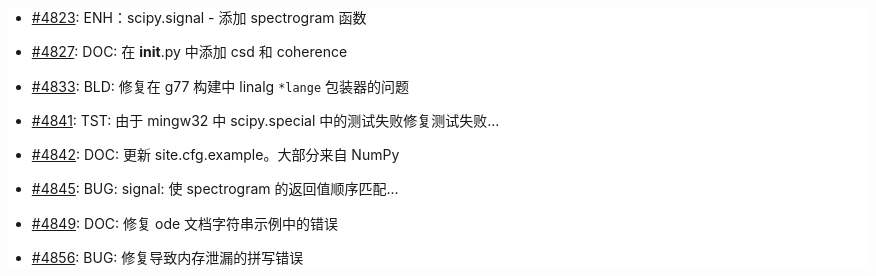 +   [#4823](https://github.com/scipy/scipy/pull/4823): ENH：scipy.signal - 添加 spectrogram 函数

+   [#4827](https://github.com/scipy/scipy/pull/4827): DOC: 在 __init__.py 中添加 csd 和 coherence

+   [#4833](https://github.com/scipy/scipy/pull/4833): BLD: 修复在 g77 构建中 linalg `*lange` 包装器的问题

+   [#4841](https://github.com/scipy/scipy/pull/4841): TST: 由于 mingw32 中 scipy.special 中的测试失败修复测试失败...

+   [#4842](https://github.com/scipy/scipy/pull/4842): DOC: 更新 site.cfg.example。大部分来自 NumPy

+   [#4845](https://github.com/scipy/scipy/pull/4845): BUG: signal: 使 spectrogram 的返回值顺序匹配...

+   [#4849](https://github.com/scipy/scipy/pull/4849): DOC: 修复 ode 文档字符串示例中的错误

+   [#4856](https://github.com/scipy/scipy/pull/4856): BUG: 修复导致内存泄漏的拼写错误

